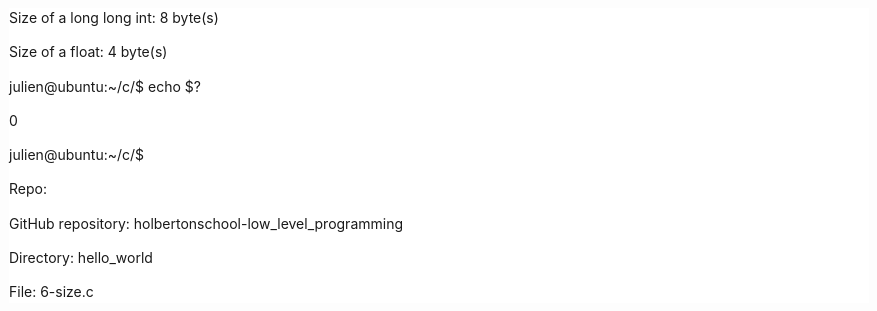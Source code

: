 Size of a long long int: 8 byte(s)

Size of a float: 4 byte(s)

julien@ubuntu:~/c/$ echo $?

0

julien@ubuntu:~/c/$

Repo:



GitHub repository: holbertonschool-low_level_programming

Directory: hello_world

File: 6-size.c